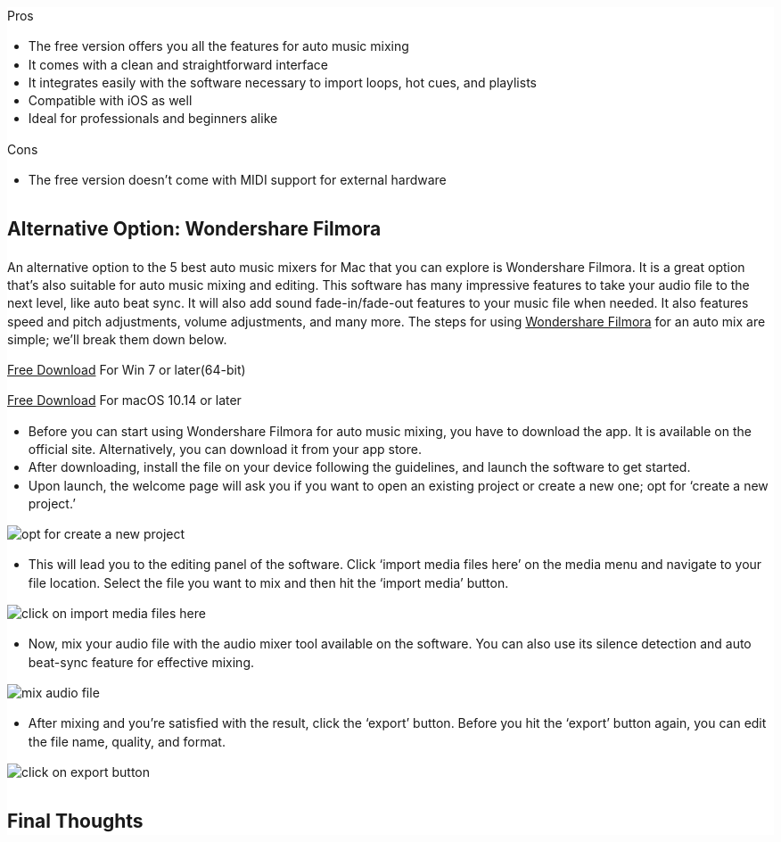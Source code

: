  Pros

* The free version offers you all the features for auto music mixing
* It comes with a clean and straightforward interface
* It integrates easily with the software necessary to import loops, hot cues, and playlists
* Compatible with iOS as well
* Ideal for professionals and beginners alike

 Cons

* The free version doesn’t come with MIDI support for external hardware

## Alternative Option: Wondershare Filmora

An alternative option to the 5 best auto music mixers for Mac that you can explore is Wondershare Filmora. It is a great option that’s also suitable for auto music mixing and editing. This software has many impressive features to take your audio file to the next level, like auto beat sync. It will also add sound fade-in/fade-out features to your music file when needed. It also features speed and pitch adjustments, volume adjustments, and many more. The steps for using [Wondershare Filmora](https://tools.techidaily.com/wondershare/filmora/download/) for an auto mix are simple; we’ll break them down below.

[Free Download](https://tools.techidaily.com/wondershare/filmora/download/) For Win 7 or later(64-bit)

[Free Download](https://tools.techidaily.com/wondershare/filmora/download/) For macOS 10.14 or later

* Before you can start using Wondershare Filmora for auto music mixing, you have to download the app. It is available on the official site. Alternatively, you can download it from your app store.
* After downloading, install the file on your device following the guidelines, and launch the software to get started.
* Upon launch, the welcome page will ask you if you want to open an existing project or create a new one; opt for ‘create a new project.’

![opt for create a new project](https://images.wondershare.com/filmora/article-images/2022/07/music-mixer-mac-6.jpg)

* This will lead you to the editing panel of the software. Click ‘import media files here’ on the media menu and navigate to your file location. Select the file you want to mix and then hit the ‘import media’ button.

![click on import media files here](https://images.wondershare.com/filmora/article-images/2022/07/music-mixer-mac-7.jpg)

* Now, mix your audio file with the audio mixer tool available on the software. You can also use its silence detection and auto beat-sync feature for effective mixing.

![mix audio file](https://images.wondershare.com/filmora/article-images/2022/07/music-mixer-mac-8.jpg)

* After mixing and you’re satisfied with the result, click the ‘export’ button. Before you hit the ‘export’ button again, you can edit the file name, quality, and format.

![click on export button](https://images.wondershare.com/filmora/article-images/2022/07/music-mixer-mac-9.jpg)

## Final Thoughts
